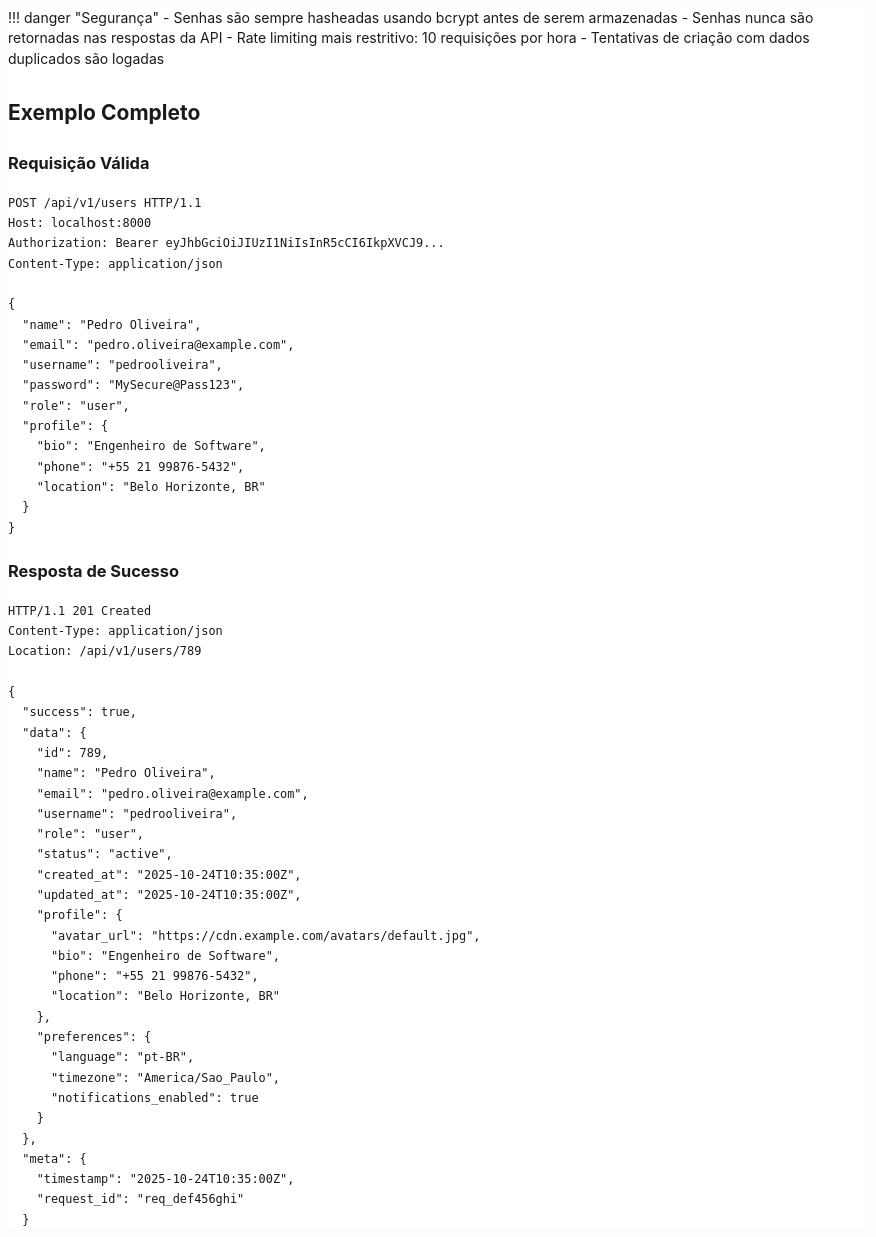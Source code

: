 !!! danger "Segurança"
    - Senhas são sempre hasheadas usando bcrypt antes de serem armazenadas
    - Senhas nunca são retornadas nas respostas da API
    - Rate limiting mais restritivo: 10 requisições por hora
    - Tentativas de criação com dados duplicados são logadas

## Exemplo Completo

### Requisição Válida

```http
POST /api/v1/users HTTP/1.1
Host: localhost:8000
Authorization: Bearer eyJhbGciOiJIUzI1NiIsInR5cCI6IkpXVCJ9...
Content-Type: application/json

{
  "name": "Pedro Oliveira",
  "email": "pedro.oliveira@example.com",
  "username": "pedrooliveira",
  "password": "MySecure@Pass123",
  "role": "user",
  "profile": {
    "bio": "Engenheiro de Software",
    "phone": "+55 21 99876-5432",
    "location": "Belo Horizonte, BR"
  }
}
```

### Resposta de Sucesso

```http
HTTP/1.1 201 Created
Content-Type: application/json
Location: /api/v1/users/789

{
  "success": true,
  "data": {
    "id": 789,
    "name": "Pedro Oliveira",
    "email": "pedro.oliveira@example.com",
    "username": "pedrooliveira",
    "role": "user",
    "status": "active",
    "created_at": "2025-10-24T10:35:00Z",
    "updated_at": "2025-10-24T10:35:00Z",
    "profile": {
      "avatar_url": "https://cdn.example.com/avatars/default.jpg",
      "bio": "Engenheiro de Software",
      "phone": "+55 21 99876-5432",
      "location": "Belo Horizonte, BR"
    },
    "preferences": {
      "language": "pt-BR",
      "timezone": "America/Sao_Paulo",
      "notifications_enabled": true
    }
  },
  "meta": {
    "timestamp": "2025-10-24T10:35:00Z",
    "request_id": "req_def456ghi"
  }
```